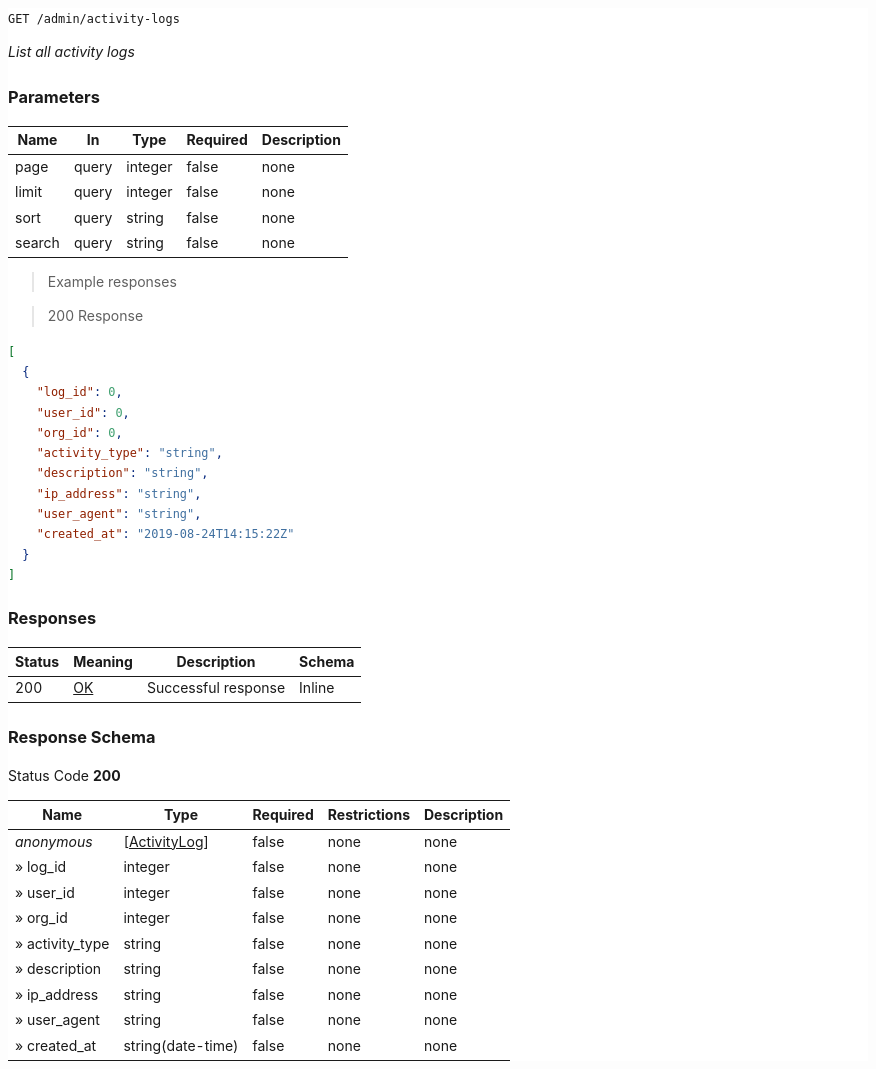 `GET /admin/activity-logs`

*List all activity logs*

<h3 id="get__admin_activity-logs-parameters">Parameters</h3>

|Name|In|Type|Required|Description|
|---|---|---|---|---|
|page|query|integer|false|none|
|limit|query|integer|false|none|
|sort|query|string|false|none|
|search|query|string|false|none|

> Example responses

> 200 Response

```json
[
  {
    "log_id": 0,
    "user_id": 0,
    "org_id": 0,
    "activity_type": "string",
    "description": "string",
    "ip_address": "string",
    "user_agent": "string",
    "created_at": "2019-08-24T14:15:22Z"
  }
]
```

<h3 id="get__admin_activity-logs-responses">Responses</h3>

|Status|Meaning|Description|Schema|
|---|---|---|---|
|200|[OK](https://tools.ietf.org/html/rfc7231#section-6.3.1)|Successful response|Inline|

<h3 id="get__admin_activity-logs-responseschema">Response Schema</h3>

Status Code **200**

|Name|Type|Required|Restrictions|Description|
|---|---|---|---|---|
|*anonymous*|[[ActivityLog](#schemaactivitylog)]|false|none|none|
|» log_id|integer|false|none|none|
|» user_id|integer|false|none|none|
|» org_id|integer|false|none|none|
|» activity_type|string|false|none|none|
|» description|string|false|none|none|
|» ip_address|string|false|none|none|
|» user_agent|string|false|none|none|
|» created_at|string(date-time)|false|none|none|

